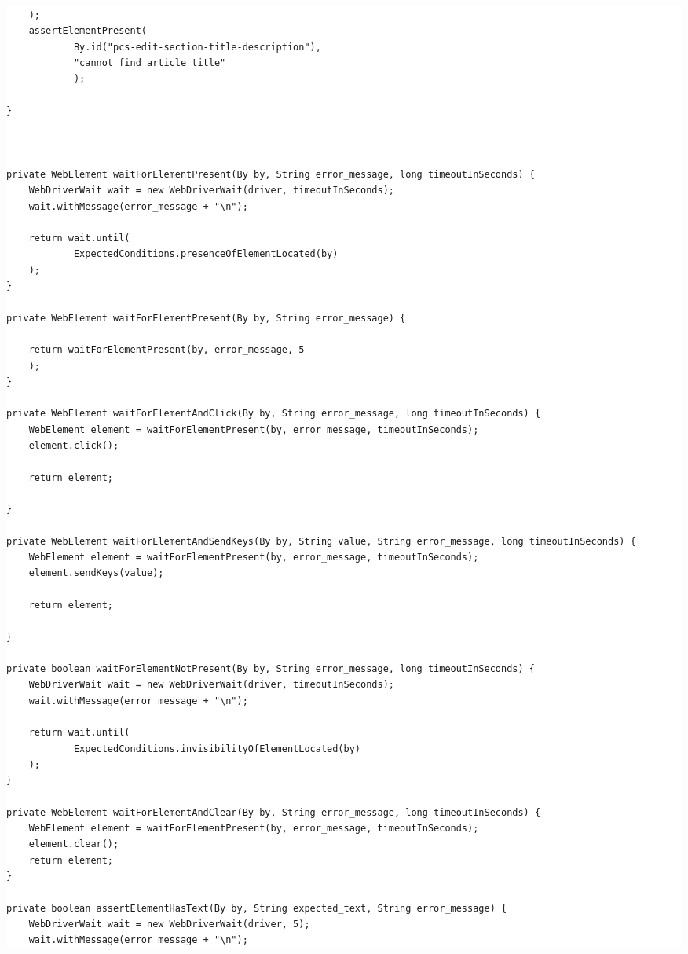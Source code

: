         );
        assertElementPresent(
                By.id("pcs-edit-section-title-description"),
                "cannot find article title"
                );

    }



    private WebElement waitForElementPresent(By by, String error_message, long timeoutInSeconds) {
        WebDriverWait wait = new WebDriverWait(driver, timeoutInSeconds);
        wait.withMessage(error_message + "\n");

        return wait.until(
                ExpectedConditions.presenceOfElementLocated(by)
        );
    }

    private WebElement waitForElementPresent(By by, String error_message) {

        return waitForElementPresent(by, error_message, 5
        );
    }

    private WebElement waitForElementAndClick(By by, String error_message, long timeoutInSeconds) {
        WebElement element = waitForElementPresent(by, error_message, timeoutInSeconds);
        element.click();

        return element;

    }

    private WebElement waitForElementAndSendKeys(By by, String value, String error_message, long timeoutInSeconds) {
        WebElement element = waitForElementPresent(by, error_message, timeoutInSeconds);
        element.sendKeys(value);

        return element;

    }

    private boolean waitForElementNotPresent(By by, String error_message, long timeoutInSeconds) {
        WebDriverWait wait = new WebDriverWait(driver, timeoutInSeconds);
        wait.withMessage(error_message + "\n");

        return wait.until(
                ExpectedConditions.invisibilityOfElementLocated(by)
        );
    }

    private WebElement waitForElementAndClear(By by, String error_message, long timeoutInSeconds) {
        WebElement element = waitForElementPresent(by, error_message, timeoutInSeconds);
        element.clear();
        return element;
    }

    private boolean assertElementHasText(By by, String expected_text, String error_message) {
        WebDriverWait wait = new WebDriverWait(driver, 5);
        wait.withMessage(error_message + "\n");

